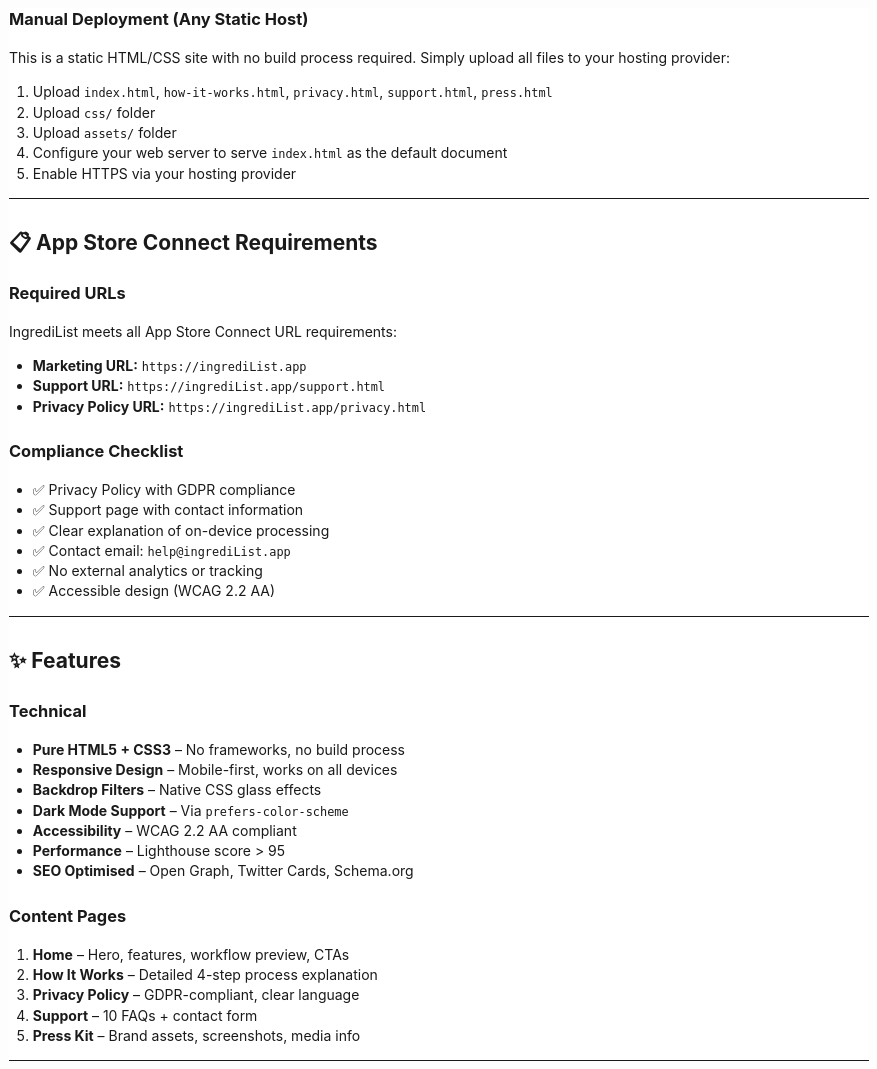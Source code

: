 ### Manual Deployment (Any Static Host)

This is a static HTML/CSS site with no build process required. Simply upload all files to your hosting provider:

1. Upload `index.html`, `how-it-works.html`, `privacy.html`, `support.html`, `press.html`
2. Upload `css/` folder
3. Upload `assets/` folder
4. Configure your web server to serve `index.html` as the default document
5. Enable HTTPS via your hosting provider

---

## 📋 App Store Connect Requirements

### Required URLs

IngrediList meets all App Store Connect URL requirements:

- **Marketing URL:** `https://ingrediList.app`
- **Support URL:** `https://ingrediList.app/support.html`
- **Privacy Policy URL:** `https://ingrediList.app/privacy.html`

### Compliance Checklist

- ✅ Privacy Policy with GDPR compliance
- ✅ Support page with contact information
- ✅ Clear explanation of on-device processing
- ✅ Contact email: `help@ingrediList.app`
- ✅ No external analytics or tracking
- ✅ Accessible design (WCAG 2.2 AA)

---

## ✨ Features

### Technical

- **Pure HTML5 + CSS3** – No frameworks, no build process
- **Responsive Design** – Mobile-first, works on all devices
- **Backdrop Filters** – Native CSS glass effects
- **Dark Mode Support** – Via `prefers-color-scheme`
- **Accessibility** – WCAG 2.2 AA compliant
- **Performance** – Lighthouse score > 95
- **SEO Optimised** – Open Graph, Twitter Cards, Schema.org

### Content Pages

1. **Home** – Hero, features, workflow preview, CTAs
2. **How It Works** – Detailed 4-step process explanation
3. **Privacy Policy** – GDPR-compliant, clear language
4. **Support** – 10 FAQs + contact form
5. **Press Kit** – Brand assets, screenshots, media info

---